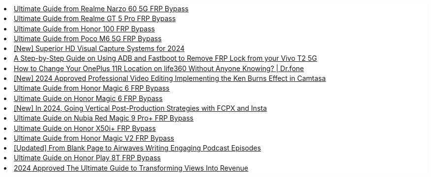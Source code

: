 <li><a href="https://bypass-frp.techidaily.com/ultimate-guide-from-realme-narzo-60-5g-frp-bypass-by-drfone-android/"><u>Ultimate Guide from Realme Narzo 60 5G FRP Bypass</u></a></li>
<li><a href="https://bypass-frp.techidaily.com/ultimate-guide-from-realme-gt-5-pro-frp-bypass-by-drfone-android/"><u>Ultimate Guide from Realme GT 5 Pro FRP Bypass</u></a></li>
<li><a href="https://bypass-frp.techidaily.com/ultimate-guide-from-honor-100-frp-bypass-by-drfone-android/"><u>Ultimate Guide from Honor 100 FRP Bypass</u></a></li>
<li><a href="https://bypass-frp.techidaily.com/ultimate-guide-from-poco-m6-5g-frp-bypass-by-drfone-android/"><u>Ultimate Guide from Poco M6 5G FRP Bypass</u></a></li>
<li><a href="https://screen-video-capture.techidaily.com/new-superior-hd-visual-capture-systems-for-2024/"><u>[New] Superior HD Visual Capture Systems for 2024</u></a></li>
<li><a href="https://bypass-frp.techidaily.com/a-step-by-step-guide-on-using-adb-and-fastboot-to-remove-frp-lock-from-your-vivo-t2-5g-by-drfone-android/"><u>A Step-by-Step Guide on Using ADB and Fastboot to Remove FRP Lock from your Vivo T2 5G</u></a></li>
<li><a href="https://location-social.techidaily.com/how-to-change-your-oneplus-11r-location-on-life360-without-anyone-knowing-drfone-by-drfone-virtual-android/"><u>How to Change Your OnePlus 11R Location on life360 Without Anyone Knowing? | Dr.fone</u></a></li>
<li><a href="https://screen-mirroring-recording.techidaily.com/new-2024-approved-professional-video-editing-implementing-the-ken-burns-effect-in-camtasa/"><u>[New] 2024 Approved  Professional Video Editing  Implementing the Ken Burns Effect in Camtasa</u></a></li>
<li><a href="https://bypass-frp.techidaily.com/ultimate-guide-from-honor-magic-6-frp-bypass-by-drfone-android/"><u>Ultimate Guide from Honor Magic 6 FRP Bypass</u></a></li>
<li><a href="https://bypass-frp.techidaily.com/ultimate-guide-on-honor-magic-6-frp-bypass-by-drfone-android/"><u>Ultimate Guide on Honor Magic 6 FRP Bypass</u></a></li>
<li><a href="https://instagram-clips.techidaily.com/new-in-2024-going-vertical-post-production-strategies-with-fcpx-and-insta/"><u>[New] In 2024, Going Vertical  Post-Production Strategies with FCPX and Insta</u></a></li>
<li><a href="https://bypass-frp.techidaily.com/ultimate-guide-on-nubia-red-magic-9-proplus-frp-bypass-by-drfone-android/"><u>Ultimate Guide on Nubia Red Magic 9 Pro+ FRP Bypass</u></a></li>
<li><a href="https://bypass-frp.techidaily.com/ultimate-guide-on-honor-x50iplus-frp-bypass-by-drfone-android/"><u>Ultimate Guide on Honor X50i+ FRP Bypass</u></a></li>
<li><a href="https://bypass-frp.techidaily.com/ultimate-guide-from-honor-magic-v2-frp-bypass-by-drfone-android/"><u>Ultimate Guide from Honor Magic V2 FRP Bypass</u></a></li>
<li><a href="https://fox-access.techidaily.com/updated-from-blank-page-to-airwaves-writing-engaging-podcast-episodes/"><u>[Updated] From Blank Page to Airwaves  Writing Engaging Podcast Episodes</u></a></li>
<li><a href="https://bypass-frp.techidaily.com/ultimate-guide-on-honor-play-8t-frp-bypass-by-drfone-android/"><u>Ultimate Guide on Honor Play 8T FRP Bypass</u></a></li>
<li><a href="https://youtube-help.techidaily.com/2024-approved-the-ultimate-guide-to-transforming-views-into-revenue/"><u>2024 Approved  The Ultimate Guide to Transforming Views Into Revenue</u></a></li>
</ul></div>
